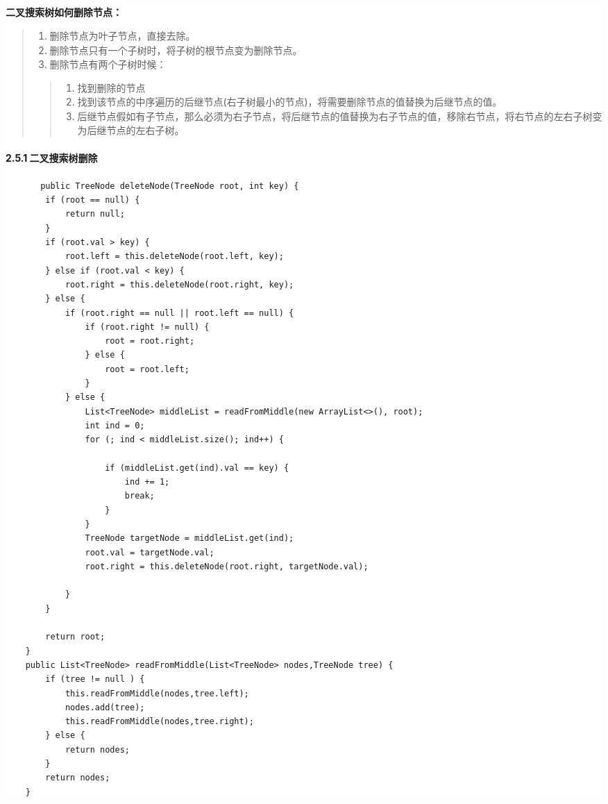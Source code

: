 **二叉搜索树如何删除节点：**

> 1. 删除节点为叶子节点，直接去除。
> 2. 删除节点只有一个子树时，将子树的根节点变为删除节点。
> 3. 删除节点有两个子树时候：
>
> > 1. 找到删除的节点
> > 2. 找到该节点的中序遍历的后继节点(右子树最小的节点)，将需要删除节点的值替换为后继节点的值。
> > 3. 后继节点假如有子节点，那么必须为右子节点，将后继节点的值替换为右子节点的值，移除右节点，将右节点的左右子树变为后继节点的左右子树。

#### 2.5.1 二叉搜索树删除

```
       public TreeNode deleteNode(TreeNode root, int key) {
        if (root == null) {
            return null;
        }
        if (root.val > key) {
            root.left = this.deleteNode(root.left, key);
        } else if (root.val < key) {
            root.right = this.deleteNode(root.right, key);
        } else {
            if (root.right == null || root.left == null) {
                if (root.right != null) {
                    root = root.right;
                } else {
                    root = root.left;
                }
            } else {
                List<TreeNode> middleList = readFromMiddle(new ArrayList<>(), root);
                int ind = 0;
                for (; ind < middleList.size(); ind++) {

                    if (middleList.get(ind).val == key) {
                        ind += 1;
                        break;
                    }
                }
                TreeNode targetNode = middleList.get(ind);
                root.val = targetNode.val;
                root.right = this.deleteNode(root.right, targetNode.val);

            }
        }

        return root;
    }
    public List<TreeNode> readFromMiddle(List<TreeNode> nodes,TreeNode tree) {
        if (tree != null ) {
            this.readFromMiddle(nodes,tree.left);
            nodes.add(tree);
            this.readFromMiddle(nodes,tree.right);
        } else {
            return nodes;
        }
        return nodes;
    }
```
